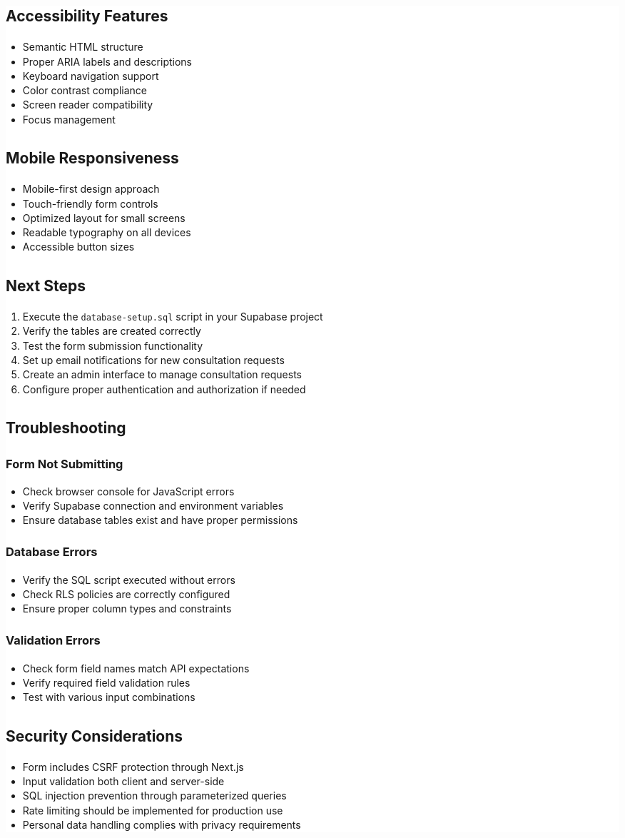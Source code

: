 ## Accessibility Features

- Semantic HTML structure
- Proper ARIA labels and descriptions
- Keyboard navigation support
- Color contrast compliance
- Screen reader compatibility
- Focus management

## Mobile Responsiveness

- Mobile-first design approach
- Touch-friendly form controls
- Optimized layout for small screens
- Readable typography on all devices
- Accessible button sizes

## Next Steps

1. Execute the `database-setup.sql` script in your Supabase project
2. Verify the tables are created correctly
3. Test the form submission functionality
4. Set up email notifications for new consultation requests
5. Create an admin interface to manage consultation requests
6. Configure proper authentication and authorization if needed

## Troubleshooting

### Form Not Submitting
- Check browser console for JavaScript errors
- Verify Supabase connection and environment variables
- Ensure database tables exist and have proper permissions

### Database Errors
- Verify the SQL script executed without errors
- Check RLS policies are correctly configured
- Ensure proper column types and constraints

### Validation Errors
- Check form field names match API expectations
- Verify required field validation rules
- Test with various input combinations

## Security Considerations

- Form includes CSRF protection through Next.js
- Input validation both client and server-side
- SQL injection prevention through parameterized queries
- Rate limiting should be implemented for production use
- Personal data handling complies with privacy requirements